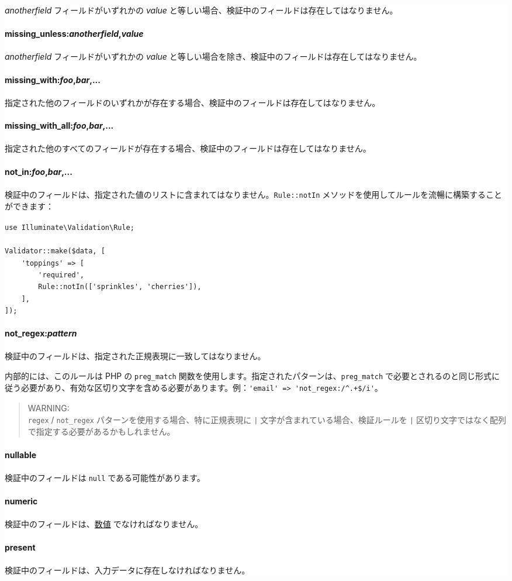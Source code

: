 _anotherfield_ フィールドがいずれかの _value_ と等しい場合、検証中のフィールドは存在してはなりません。

<a name="rule-missing-unless"></a>
#### missing_unless:_anotherfield_,_value_

_anotherfield_ フィールドがいずれかの _value_ と等しい場合を除き、検証中のフィールドは存在してはなりません。

<a name="rule-missing-with"></a>
#### missing_with:_foo_,_bar_,...

指定された他のフィールドのいずれかが存在する場合、検証中のフィールドは存在してはなりません。

<a name="rule-missing-with-all"></a>
#### missing_with_all:_foo_,_bar_,...

指定された他のすべてのフィールドが存在する場合、検証中のフィールドは存在してはなりません。

<a name="rule-not-in"></a>
#### not_in:_foo_,_bar_,...

検証中のフィールドは、指定された値のリストに含まれてはなりません。`Rule::notIn` メソッドを使用してルールを流暢に構築することができます：

    use Illuminate\Validation\Rule;

    Validator::make($data, [
        'toppings' => [
            'required',
            Rule::notIn(['sprinkles', 'cherries']),
        ],
    ]);

<a name="rule-not-regex"></a>
#### not_regex:_pattern_

検証中のフィールドは、指定された正規表現に一致してはなりません。

内部的には、このルールは PHP の `preg_match` 関数を使用します。指定されたパターンは、`preg_match` で必要とされるのと同じ形式に従う必要があり、有効な区切り文字を含める必要があります。例：`'email' => 'not_regex:/^.+$/i'`。

> WARNING:  
> `regex` / `not_regex` パターンを使用する場合、特に正規表現に `|` 文字が含まれている場合、検証ルールを `|` 区切り文字ではなく配列で指定する必要があるかもしれません。

<a name="rule-nullable"></a>
#### nullable

検証中のフィールドは `null` である可能性があります。

<a name="rule-numeric"></a>
#### numeric

検証中のフィールドは、[数値](https://www.php.net/manual/en/function.is-numeric.php) でなければなりません。

<a name="rule-present"></a>
#### present

検証中のフィールドは、入力データに存在しなければなりません。

